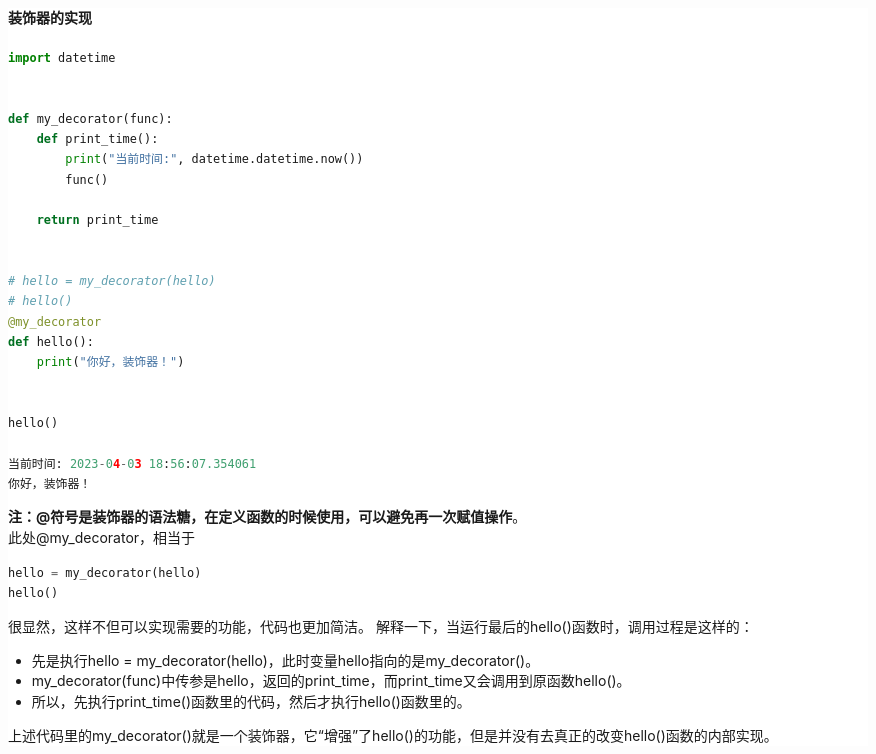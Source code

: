 #### 装饰器的实现 
```python
import datetime


def my_decorator(func):
    def print_time():
        print("当前时间:", datetime.datetime.now())
        func()

    return print_time


# hello = my_decorator(hello)
# hello()
@my_decorator
def hello():
    print("你好，装饰器！")


hello()

当前时间: 2023-04-03 18:56:07.354061
你好，装饰器！
```
**注：@符号是装饰器的语法糖，在定义函数的时候使用，可以避免再一次赋值操作**。<br />此处@my_decorator，相当于
```python
hello = my_decorator(hello) 
hello() 
```
很显然，这样不但可以实现需要的功能，代码也更加简洁。 解释一下，当运行最后的hello()函数时，调用过程是这样的：

- 先是执行hello = my_decorator(hello)，此时变量hello指向的是my_decorator()。
- my_decorator(func)中传参是hello，返回的print_time，而print_time又会调用到原函数hello()。
- 所以，先执行print_time()函数里的代码，然后才执行hello()函数里的。

上述代码里的my_decorator()就是一个装饰器，它“增强”了hello()的功能，但是并没有去真正的改变hello()函数的内部实现。

